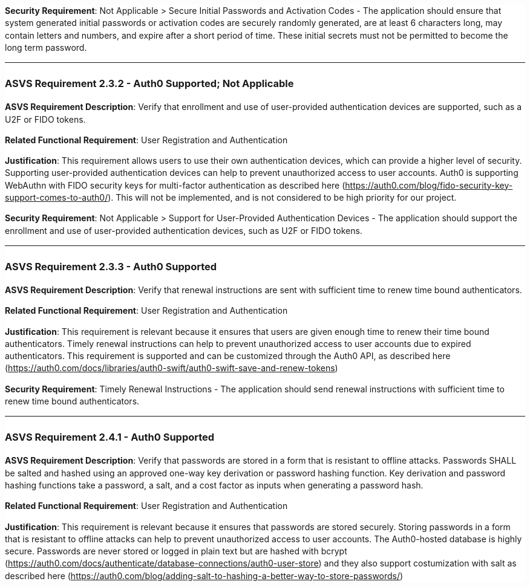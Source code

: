 **Security Requirement**: Not Applicable > Secure Initial Passwords and Activation Codes - The application should ensure that system generated initial passwords or activation codes are securely randomly generated, are at least 6 characters long, may contain letters and numbers, and expire after a short period of time. These initial secrets must not be permitted to become the long term password.

---

### ASVS Requirement 2.3.2 - Auth0 Supported; Not Applicable

**ASVS Requirement Description**: Verify that enrollment and use of user-provided authentication devices are supported, such as a U2F or FIDO tokens.

**Related Functional Requirement**: User Registration and Authentication

**Justification**: This requirement allows users to use their own authentication devices, which can provide a higher level of security. Supporting user-provided authentication devices can help to prevent unauthorized access to user accounts. Auth0 is supporting WebAuthn with FIDO security keys for multi-factor authentication as described here (https://auth0.com/blog/fido-security-key-support-comes-to-auth0/). This will not be implemented, and is not considered to be high priority for our project.

**Security Requirement**: Not Applicable > Support for User-Provided Authentication Devices - The application should support the enrollment and use of user-provided authentication devices, such as U2F or FIDO tokens.

---

### ASVS Requirement 2.3.3 - Auth0 Supported

**ASVS Requirement Description**: Verify that renewal instructions are sent with sufficient time to renew time bound authenticators.

**Related Functional Requirement**: User Registration and Authentication

**Justification**: This requirement is relevant because it ensures that users are given enough time to renew their time bound authenticators. Timely renewal instructions can help to prevent unauthorized access to user accounts due to expired authenticators. This requirement is supported and can be customized through the Auth0 API, as described here (https://auth0.com/docs/libraries/auth0-swift/auth0-swift-save-and-renew-tokens)

**Security Requirement**: Timely Renewal Instructions - The application should send renewal instructions with sufficient time to renew time bound authenticators.

---

### ASVS Requirement 2.4.1 - Auth0 Supported

**ASVS Requirement Description**: Verify that passwords are stored in a form that is resistant to offline attacks. Passwords SHALL be salted and hashed using an approved one-way key derivation or password hashing function. Key derivation and password hashing functions take a password, a salt, and a cost factor as inputs when generating a password hash.

**Related Functional Requirement**: User Registration and Authentication

**Justification**: This requirement is relevant because it ensures that passwords are stored securely. Storing passwords in a form that is resistant to offline attacks can help to prevent unauthorized access to user accounts. The Auth0-hosted database is highly secure. Passwords are never stored or logged in plain text but are hashed with bcrypt (https://auth0.com/docs/authenticate/database-connections/auth0-user-store) and they also support costumization with salt as described here (https://auth0.com/blog/adding-salt-to-hashing-a-better-way-to-store-passwords/)
